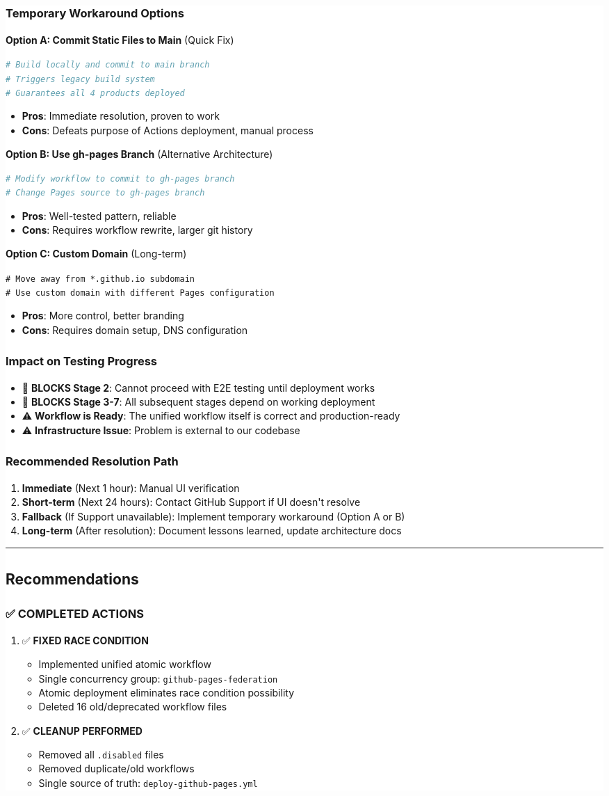 ### Temporary Workaround Options

**Option A: Commit Static Files to Main** (Quick Fix)
```bash
# Build locally and commit to main branch
# Triggers legacy build system
# Guarantees all 4 products deployed
```
- **Pros**: Immediate resolution, proven to work
- **Cons**: Defeats purpose of Actions deployment, manual process

**Option B: Use gh-pages Branch** (Alternative Architecture)
```yaml
# Modify workflow to commit to gh-pages branch
# Change Pages source to gh-pages branch
```
- **Pros**: Well-tested pattern, reliable
- **Cons**: Requires workflow rewrite, larger git history

**Option C: Custom Domain** (Long-term)
```
# Move away from *.github.io subdomain
# Use custom domain with different Pages configuration
```
- **Pros**: More control, better branding
- **Cons**: Requires domain setup, DNS configuration

### Impact on Testing Progress

- 🚫 **BLOCKS Stage 2**: Cannot proceed with E2E testing until deployment works
- 🚫 **BLOCKS Stage 3-7**: All subsequent stages depend on working deployment
- ⚠️ **Workflow is Ready**: The unified workflow itself is correct and production-ready
- ⚠️ **Infrastructure Issue**: Problem is external to our codebase

### Recommended Resolution Path

1. **Immediate** (Next 1 hour): Manual UI verification
2. **Short-term** (Next 24 hours): Contact GitHub Support if UI doesn't resolve
3. **Fallback** (If Support unavailable): Implement temporary workaround (Option A or B)
4. **Long-term** (After resolution): Document lessons learned, update architecture docs

---

## Recommendations

### ✅ COMPLETED ACTIONS

1. ✅ **FIXED RACE CONDITION**
   - Implemented unified atomic workflow
   - Single concurrency group: `github-pages-federation`
   - Atomic deployment eliminates race condition possibility
   - Deleted 16 old/deprecated workflow files

2. ✅ **CLEANUP PERFORMED**
   - Removed all `.disabled` files
   - Removed duplicate/old workflows
   - Single source of truth: `deploy-github-pages.yml`
